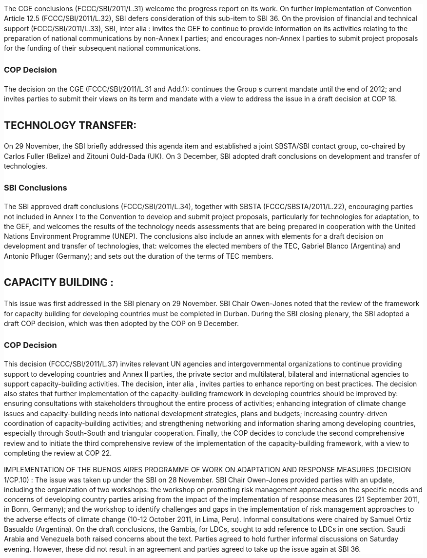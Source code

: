 The CGE conclusions (FCCC/SBI/2011/L.31) welcome the progress report on its work. On further implementation of Convention Article 12.5 (FCCC/SBI/2011/L.32), SBI defers consideration of this sub-item to SBI 36. On the provision of financial and technical support (FCCC/SBI/2011/L.33), SBI, inter alia : invites the GEF to continue to provide information on its activities relating to the preparation of national communications by non-Annex I parties; and encourages non-Annex I parties to submit project proposals for the funding of their subsequent national communications.

###     COP Decision

The decision on the CGE (FCCC/SBI/2011/L.31 and Add.1): continues the Group s current mandate until the end of 2012; and invites parties to submit their views on its term and mandate with a view to address the issue in a draft decision at COP 18.

## TECHNOLOGY TRANSFER:

On 29 November, the SBI briefly addressed this agenda item and established a joint SBSTA/SBI contact group, co-chaired by Carlos Fuller (Belize) and Zitouni Ould-Dada (UK). On 3 December, SBI adopted draft conclusions on development and transfer of technologies.

###     SBI Conclusions

The SBI approved draft conclusions (FCCC/SBI/2011/L.34), together with SBSTA (FCCC/SBSTA/2011/L.22), encouraging parties not included in Annex I to the Convention to develop and submit project proposals, particularly for technologies for adaptation, to the GEF, and welcomes the results of the technology needs assessments that are being prepared in cooperation with the United Nations Environment Programme (UNEP). The conclusions also include an annex with elements for a draft decision on development and transfer of technologies, that: welcomes the elected members of the TEC, Gabriel Blanco (Argentina) and Antonio Pfluger (Germany); and sets out the duration of the terms of TEC members.

## CAPACITY BUILDING :

This issue was first addressed in the SBI plenary on 29 November. SBI Chair Owen-Jones noted that the review of the framework for capacity building for developing countries must be completed in Durban. During the SBI closing plenary, the SBI adopted a draft COP decision, which was then adopted by the COP on 9 December.

###     COP Decision

This decision (FCCC/SBI/2011/L.37) invites relevant UN agencies and intergovernmental organizations to continue providing support to developing countries and Annex II parties, the private sector and multilateral, bilateral and international agencies to support capacity-building activities. The decision, inter alia , invites parties to enhance reporting on best practices. The decision also states that further implementation of the capacity-building framework in developing countries should be improved by: ensuring consultations with stakeholders throughout the entire process of activities; enhancing integration of climate change issues and capacity-building needs into national development strategies, plans and budgets; increasing country-driven coordination of capacity-building activities; and strengthening networking and information sharing among developing countries, especially through South-South and triangular cooperation. Finally, the COP decides to conclude the second comprehensive review and to initiate the third comprehensive review of the implementation of the capacity-building framework, with a view to completing the review at COP 22.

IMPLEMENTATION OF THE BUENOS AIRES PROGRAMME OF WORK ON ADAPTATION AND RESPONSE MEASURES (DECISION 1/CP.10) : The issue was taken up under the SBI on 28 November. SBI Chair Owen-Jones provided parties with an update, including the organization of two workshops: the workshop on promoting risk management approaches on the specific needs and concerns of developing country parties arising from the impact of the implementation of response measures (21 September 2011, in Bonn, Germany); and the workshop to identify challenges and gaps in the implementation of risk management approaches to the adverse effects of climate change (10-12 October 2011, in Lima, Peru). Informal consultations were chaired by Samuel Ortiz Basualdo (Argentina). On the draft conclusions, the Gambia, for LDCs, sought to add reference to LDCs in one section. Saudi Arabia and Venezuela both raised concerns about the text. Parties agreed to hold further informal discussions on Saturday evening. However, these did not result in an agreement and parties agreed to take up the issue again at SBI 36.
